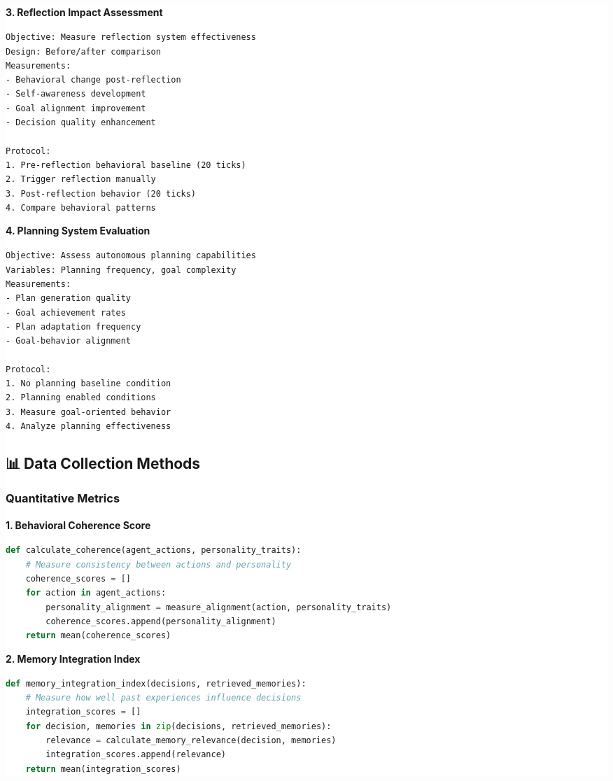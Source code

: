 **3. Reflection Impact Assessment**
```
Objective: Measure reflection system effectiveness
Design: Before/after comparison
Measurements:
- Behavioral change post-reflection
- Self-awareness development
- Goal alignment improvement
- Decision quality enhancement

Protocol:
1. Pre-reflection behavioral baseline (20 ticks)
2. Trigger reflection manually
3. Post-reflection behavior (20 ticks)
4. Compare behavioral patterns
```

**4. Planning System Evaluation**
```
Objective: Assess autonomous planning capabilities
Variables: Planning frequency, goal complexity
Measurements:
- Plan generation quality
- Goal achievement rates
- Plan adaptation frequency
- Goal-behavior alignment

Protocol:
1. No planning baseline condition
2. Planning enabled conditions
3. Measure goal-oriented behavior
4. Analyze planning effectiveness
```

## 📊 Data Collection Methods

### Quantitative Metrics

**1. Behavioral Coherence Score**
```python
def calculate_coherence(agent_actions, personality_traits):
    # Measure consistency between actions and personality
    coherence_scores = []
    for action in agent_actions:
        personality_alignment = measure_alignment(action, personality_traits)
        coherence_scores.append(personality_alignment)
    return mean(coherence_scores)
```

**2. Memory Integration Index**
```python
def memory_integration_index(decisions, retrieved_memories):
    # Measure how well past experiences influence decisions
    integration_scores = []
    for decision, memories in zip(decisions, retrieved_memories):
        relevance = calculate_memory_relevance(decision, memories)
        integration_scores.append(relevance)
    return mean(integration_scores)
```

